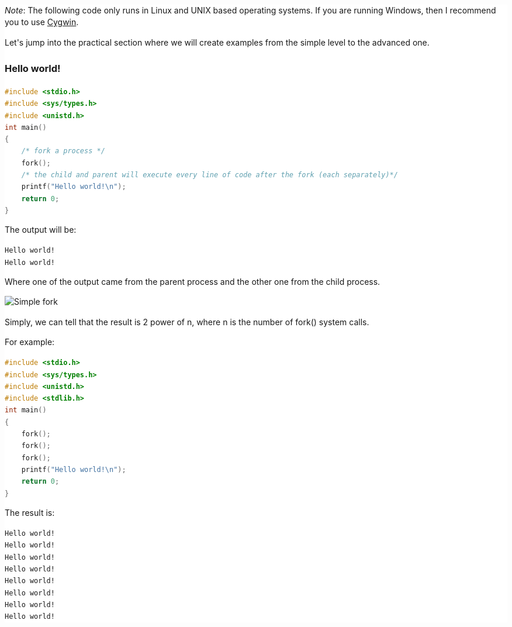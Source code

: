 *Note*: The following code only runs in Linux and UNIX based operating systems. If you are running Windows, then I recommend you to use [Cygwin](https://www.cygwin.com/). 

Let's jump into the practical section where we will create examples from the simple level to the advanced one.

### Hello world!
```c
#include <stdio.h> 
#include <sys/types.h> 
#include <unistd.h> 
int main() 
{ 
    /* fork a process */
    fork(); 
    /* the child and parent will execute every line of code after the fork (each separately)*/
    printf("Hello world!\n"); 
    return 0; 
} 
```

The output will be:
```bash
Hello world!
Hello world!
```

Where one of the output came from the parent process and the other one from the child process.

![Simple fork](/engineering-education/fork-in-c-programming-language/fork.png)

Simply, we can tell that the result is 2 power of n, where n is the number of fork() system calls. 

For example:
```c
#include <stdio.h> 
#include <sys/types.h> 
#include <unistd.h> 
#include <stdlib.h>
int main() 
{ 
    fork(); 
    fork(); 
    fork(); 
    printf("Hello world!\n");
    return 0; 
} 
```
The result is:
```bash
Hello world!
Hello world!
Hello world!
Hello world!
Hello world!
Hello world!
Hello world!
Hello world!
```
